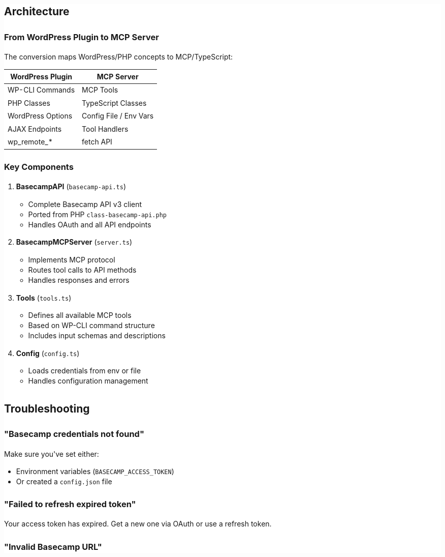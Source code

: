 ## Architecture

### From WordPress Plugin to MCP Server

The conversion maps WordPress/PHP concepts to MCP/TypeScript:

| WordPress Plugin | MCP Server |
|-----------------|------------|
| WP-CLI Commands | MCP Tools |
| PHP Classes | TypeScript Classes |
| WordPress Options | Config File / Env Vars |
| AJAX Endpoints | Tool Handlers |
| wp_remote_* | fetch API |

### Key Components

1. **BasecampAPI** (`basecamp-api.ts`)
   - Complete Basecamp API v3 client
   - Ported from PHP `class-basecamp-api.php`
   - Handles OAuth and all API endpoints

2. **BasecampMCPServer** (`server.ts`)
   - Implements MCP protocol
   - Routes tool calls to API methods
   - Handles responses and errors

3. **Tools** (`tools.ts`)
   - Defines all available MCP tools
   - Based on WP-CLI command structure
   - Includes input schemas and descriptions

4. **Config** (`config.ts`)
   - Loads credentials from env or file
   - Handles configuration management

## Troubleshooting

### "Basecamp credentials not found"

Make sure you've set either:
- Environment variables (`BASECAMP_ACCESS_TOKEN`)
- Or created a `config.json` file

### "Failed to refresh expired token"

Your access token has expired. Get a new one via OAuth or use a refresh token.

### "Invalid Basecamp URL"
